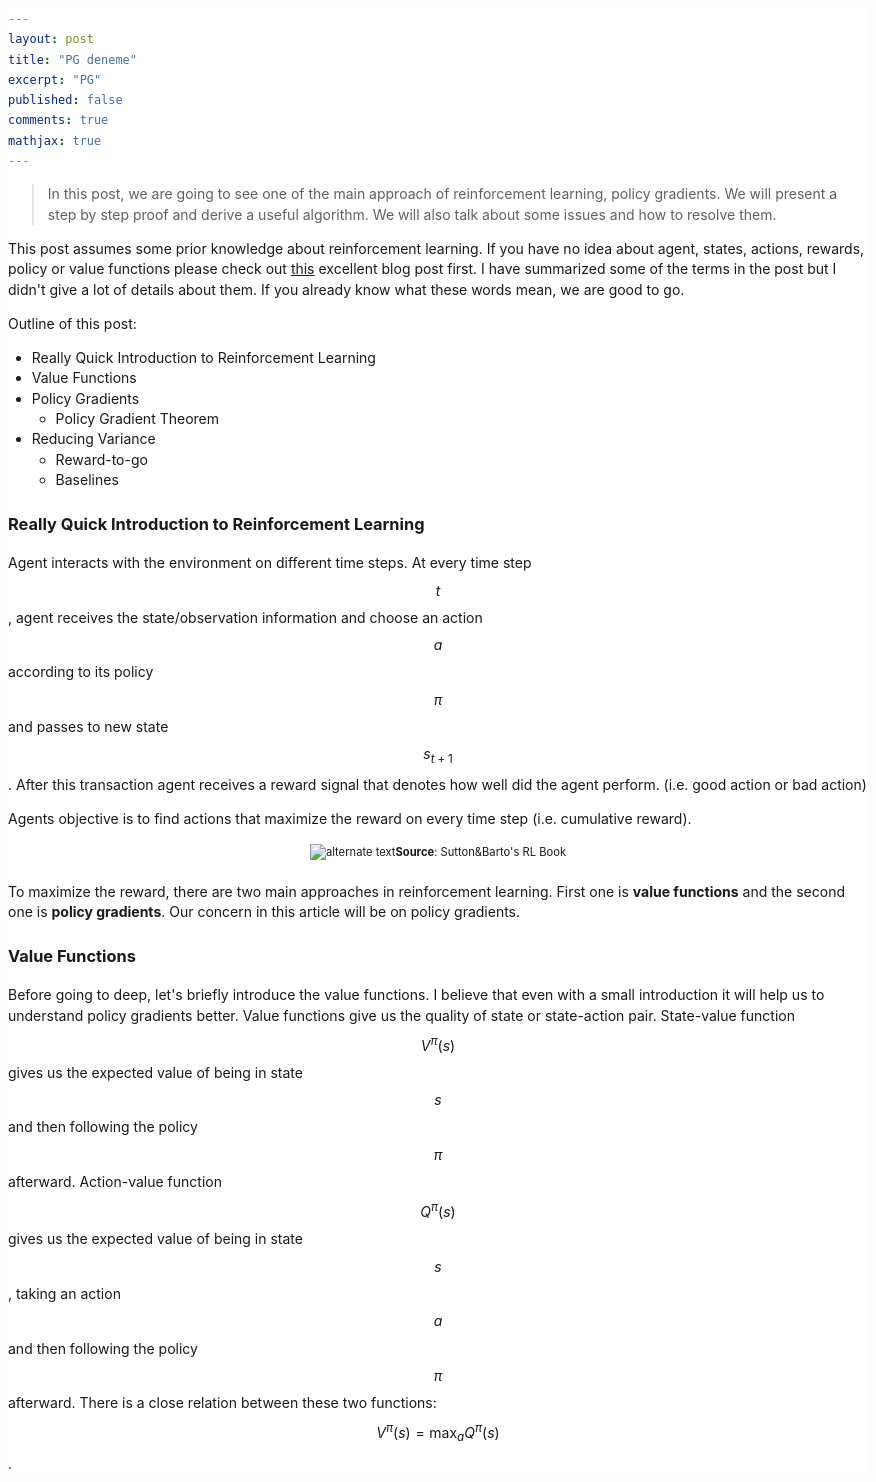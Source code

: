 ```yaml
---
layout: post
title: "PG deneme"
excerpt: "PG"
published: false
comments: true
mathjax: true
---
```


> In this post, we are going to see one of the main approach of reinforcement learning, 
policy gradients. We will present a step by step proof and derive a useful algorithm. 
We will also talk about some issues and how to resolve them.

This post assumes some prior knowledge about reinforcement learning. If you have no idea about agent, states, actions, rewards, policy or value functions please check out [this](https://lilianweng.github.io/lil-log/2018/02/19/a-long-peek-into-reinforcement-learning.html) excellent blog post first. I have summarized some of the terms in the post but I didn't give a lot of details about them. If you already know what these words mean, we are good to go.

Outline of this post:

* Really Quick Introduction to Reinforcement Learning
* Value Functions
* Policy Gradients
    * Policy Gradient Theorem
* Reducing Variance
    * Reward-to-go
    * Baselines

### Really Quick Introduction to Reinforcement Learning

Agent interacts with the environment on different time steps. At every time step $$t$$, agent receives the state/observation information and choose an action $$a$$ according to its policy $$\pi$$ and passes to new state $$s_{t+1}$$. After this transaction agent receives a reward signal that denotes how well did the agent perform. (i.e. good action or bad action)

Agents objective is to find actions that maximize the reward on every time step (i.e. cumulative reward).

<div style="width:image width px; font-size:80%; text-align:center; "><img src="{{site_url}}/assets/policy_gradients/agent_interaction.png" alt="alternate text" width="width" height="height" style="padding-bottom:0.7em; " /><strong>Source</strong>: Sutton&Barto's RL Book</div>

To maximize the reward, there are two main approaches in reinforcement learning. First one is **value functions** and the second one is **policy gradients**. Our concern in this article will be on policy gradients. 

### Value Functions
Before going to deep, let's briefly introduce the value functions. I believe that even with a small introduction it will help us to understand policy gradients better. Value functions give us the quality of state or state-action pair. State-value function $$V^\pi (s)$$ gives us the expected value of being in state $$s$$ and then following the policy $$\pi$$ afterward. Action-value function $$Q^\pi (s)$$ gives us the expected value of being in state $$s$$, taking an action $$a$$ and then following the policy $$\pi$$ afterward. There is a close relation between these two functions: $$V^\pi (s) = \max_a Q^\pi (s)$$. 

